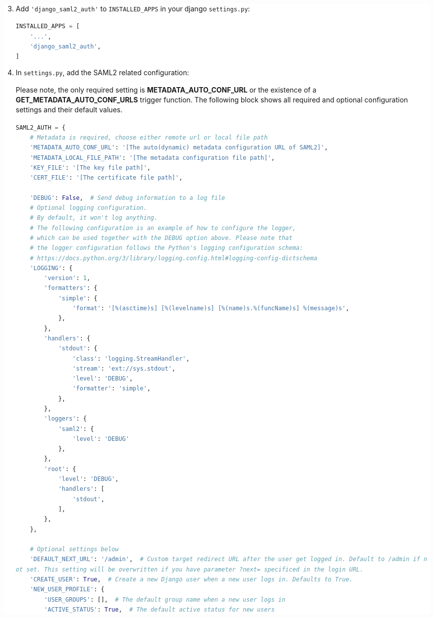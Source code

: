 3. Add `'django_saml2_auth'` to `INSTALLED_APPS` in your django `settings.py`:

   ```python
   INSTALLED_APPS = [
       '...',
       'django_saml2_auth',
   ]
   ```

4. In `settings.py`, add the SAML2 related configuration:

   Please note, the only required setting is **METADATA_AUTO_CONF_URL** or the existence of a **GET_METADATA_AUTO_CONF_URLS** trigger function. The following block shows all required and optional configuration settings and their default values.

   ```python
   SAML2_AUTH = {
       # Metadata is required, choose either remote url or local file path
       'METADATA_AUTO_CONF_URL': '[The auto(dynamic) metadata configuration URL of SAML2]',
       'METADATA_LOCAL_FILE_PATH': '[The metadata configuration file path]',
       'KEY_FILE': '[The key file path]',
       'CERT_FILE': '[The certificate file path]',

       'DEBUG': False,  # Send debug information to a log file
       # Optional logging configuration.
       # By default, it won't log anything.
       # The following configuration is an example of how to configure the logger,
       # which can be used together with the DEBUG option above. Please note that
       # the logger configuration follows the Python's logging configuration schema:
       # https://docs.python.org/3/library/logging.config.html#logging-config-dictschema
       'LOGGING': {
           'version': 1,
           'formatters': {
               'simple': {
                   'format': '[%(asctime)s] [%(levelname)s] [%(name)s.%(funcName)s] %(message)s',
               },
           },
           'handlers': {
               'stdout': {
                   'class': 'logging.StreamHandler',
                   'stream': 'ext://sys.stdout',
                   'level': 'DEBUG',
                   'formatter': 'simple',
               },
           },
           'loggers': {
               'saml2': {
                   'level': 'DEBUG'
               },
           },
           'root': {
               'level': 'DEBUG',
               'handlers': [
                   'stdout',
               ],
           },
       },

       # Optional settings below
       'DEFAULT_NEXT_URL': '/admin',  # Custom target redirect URL after the user get logged in. Default to /admin if not set. This setting will be overwritten if you have parameter ?next= specificed in the login URL.
       'CREATE_USER': True,  # Create a new Django user when a new user logs in. Defaults to True.
       'NEW_USER_PROFILE': {
           'USER_GROUPS': [],  # The default group name when a new user logs in
           'ACTIVE_STATUS': True,  # The default active status for new users
   ```